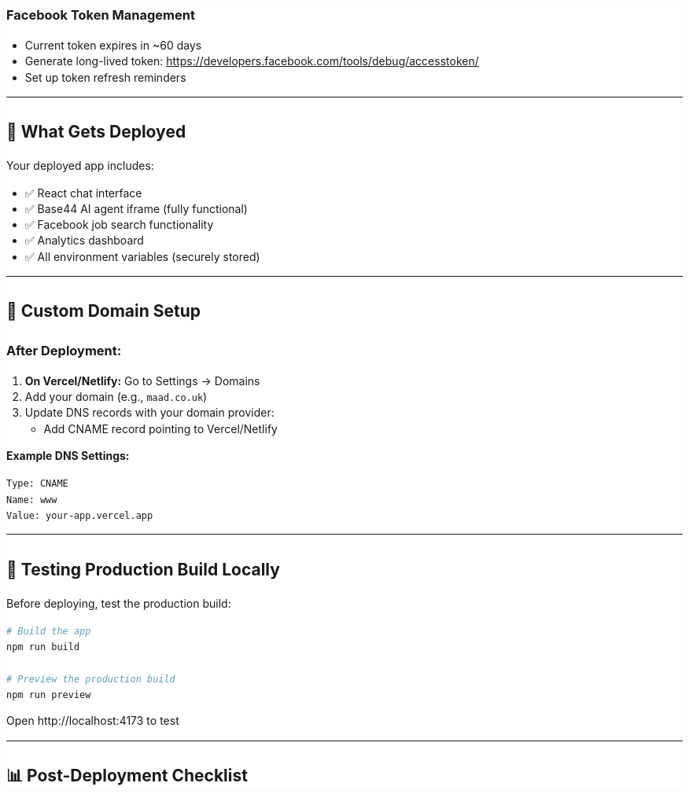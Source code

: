### Facebook Token Management
- Current token expires in ~60 days
- Generate long-lived token: https://developers.facebook.com/tools/debug/accesstoken/
- Set up token refresh reminders

---

## 🎯 What Gets Deployed

Your deployed app includes:
- ✅ React chat interface
- ✅ Base44 AI agent iframe (fully functional)
- ✅ Facebook job search functionality
- ✅ Analytics dashboard
- ✅ All environment variables (securely stored)

---

## 📱 Custom Domain Setup

### After Deployment:
1. **On Vercel/Netlify:** Go to Settings → Domains
2. Add your domain (e.g., `maad.co.uk`)
3. Update DNS records with your domain provider:
   - Add CNAME record pointing to Vercel/Netlify

**Example DNS Settings:**
```
Type: CNAME
Name: www
Value: your-app.vercel.app
```

---

## 🧪 Testing Production Build Locally

Before deploying, test the production build:

```bash
# Build the app
npm run build

# Preview the production build
npm run preview
```

Open http://localhost:4173 to test

---

## 📊 Post-Deployment Checklist
